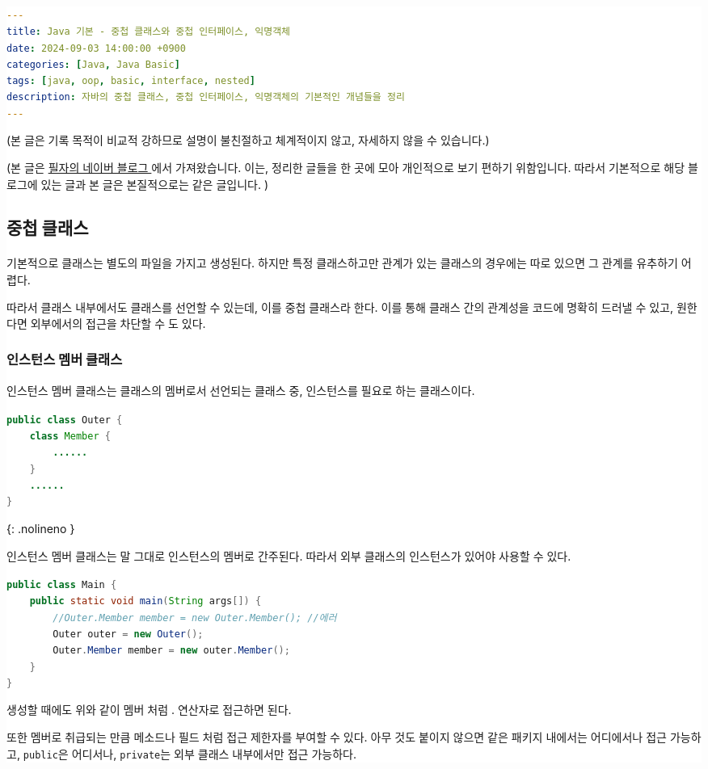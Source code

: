 ```yaml
---
title: Java 기본 - 중첩 클래스와 중첩 인터페이스, 익명객체
date: 2024-09-03 14:00:00 +0900
categories: [Java, Java Basic]
tags: [java, oop, basic, interface, nested]
description: 자바의 중첩 클래스, 중첩 인터페이스, 익명객체의 기본적인 개념들을 정리
---
```


(본 글은 기록 목적이 비교적 강하므로 설명이 불친절하고 체계적이지 않고, 자세하지 않을 수 있습니다.)

(본 글은 [필자의 네이버 블로그 ](https://blog.naver.com/loliisjinri)에서 가져왔습니다. 
이는, 정리한 글들을 한 곳에 모아 개인적으로 보기 편하기 위함입니다. 따라서 기본적으로 해당 블로그에 있는 글과 본 글은 
본질적으로는 같은 글입니다. )  

## 중첩 클래스

기본적으로 클래스는 별도의 파일을 가지고 생성된다.
하지만 특정 클래스하고만 관계가 있는 클래스의 경우에는 따로 있으면 그 관계를 유추하기 어렵다.

따라서 클래스 내부에서도 클래스를 선언할 수 있는데, 이를 중첩 클래스라 한다.
이를 통해 클래스 간의 관계성을 코드에 명확히 드러낼 수 있고, 원한다면 외부에서의 접근을 차단할 수 도 있다.

### 인스턴스 멤버 클래스

인스턴스 멤버 클래스는 클래스의 멤버로서 선언되는 클래스 중, 인스턴스를 필요로 하는 클래스이다.

```java
public class Outer {
    class Member {
        ......
    }
    ......
}
```
{: .nolineno }

인스턴스 멤버 클래스는 말 그대로 인스턴스의 멤버로 간주된다.
따라서 외부 클래스의 인스턴스가 있어야 사용할 수 있다.

```java
public class Main {
    public static void main(String args[]) {
        //Outer.Member member = new Outer.Member(); //에러
        Outer outer = new Outer();
        Outer.Member member = new outer.Member();
    }
}
```

생성할 때에도 위와 같이 멤버 처럼 . 연산자로 접근하면 된다.

또한 멤버로 취급되는 만큼 메소드나 필드 처럼 접근 제한자를 부여할 수 있다.
아무 것도 붙이지 않으면 같은 패키지 내에서는 어디에서나 접근 가능하고,
`public`은 어디서나, `private`는 외부 클래스 내부에서만 접근 가능하다.

